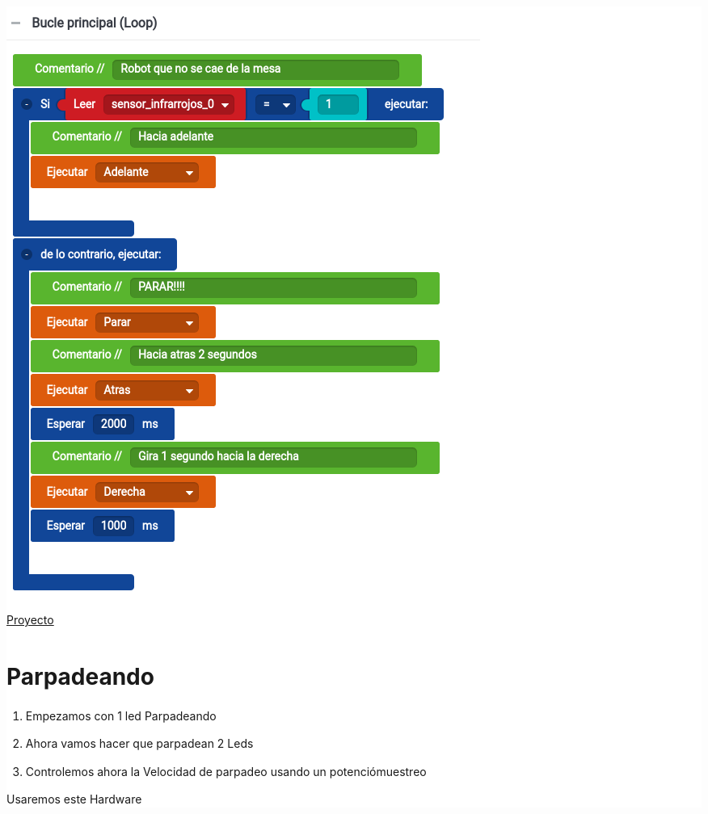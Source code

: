 ![software](./images/NoTeCaigasx2_Bucle.png)

[Proyecto](./proyectos/NoTeCaigasx2_funcione.bitbloq)


# Parpadeando

1. Empezamos con 1 led Parpadeando

1. Ahora vamos hacer que parpadean 2 Leds

1. Controlemos ahora la Velocidad de parpadeo usando un potenciómuestreo

Usaremos este Hardware
